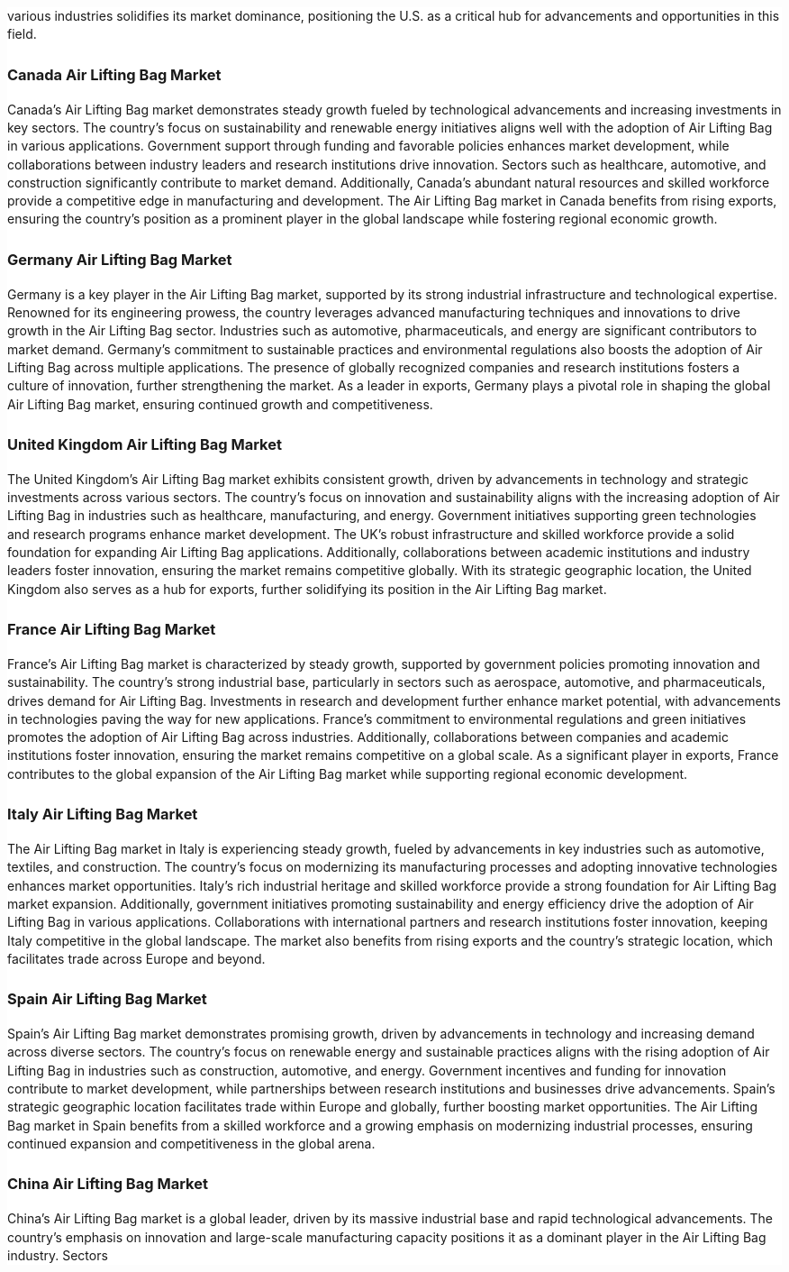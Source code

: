 various industries solidifies its market dominance, positioning the U.S. as a critical hub for advancements and opportunities in this field.</p><h3>Canada Air Lifting Bag Market</h3><p>Canada&rsquo;s Air Lifting Bag market demonstrates steady growth fueled by technological advancements and increasing investments in key sectors. The country&rsquo;s focus on sustainability and renewable energy initiatives aligns well with the adoption of Air Lifting Bag in various applications. Government support through funding and favorable policies enhances market development, while collaborations between industry leaders and research institutions drive innovation. Sectors such as healthcare, automotive, and construction significantly contribute to market demand. Additionally, Canada&rsquo;s abundant natural resources and skilled workforce provide a competitive edge in manufacturing and development. The Air Lifting Bag market in Canada benefits from rising exports, ensuring the country&rsquo;s position as a prominent player in the global landscape while fostering regional economic growth.</p><h3>Germany Air Lifting Bag Market</h3><p>Germany is a key player in the Air Lifting Bag market, supported by its strong industrial infrastructure and technological expertise. Renowned for its engineering prowess, the country leverages advanced manufacturing techniques and innovations to drive growth in the Air Lifting Bag sector. Industries such as automotive, pharmaceuticals, and energy are significant contributors to market demand. Germany&rsquo;s commitment to sustainable practices and environmental regulations also boosts the adoption of Air Lifting Bag across multiple applications. The presence of globally recognized companies and research institutions fosters a culture of innovation, further strengthening the market. As a leader in exports, Germany plays a pivotal role in shaping the global Air Lifting Bag market, ensuring continued growth and competitiveness.</p><h3>United Kingdom Air Lifting Bag Market</h3><p>The United Kingdom&rsquo;s Air Lifting Bag market exhibits consistent growth, driven by advancements in technology and strategic investments across various sectors. The country&rsquo;s focus on innovation and sustainability aligns with the increasing adoption of Air Lifting Bag in industries such as healthcare, manufacturing, and energy. Government initiatives supporting green technologies and research programs enhance market development. The UK&rsquo;s robust infrastructure and skilled workforce provide a solid foundation for expanding Air Lifting Bag applications. Additionally, collaborations between academic institutions and industry leaders foster innovation, ensuring the market remains competitive globally. With its strategic geographic location, the United Kingdom also serves as a hub for exports, further solidifying its position in the Air Lifting Bag market.</p><h3>France Air Lifting Bag Market</h3><p>France&rsquo;s Air Lifting Bag market is characterized by steady growth, supported by government policies promoting innovation and sustainability. The country&rsquo;s strong industrial base, particularly in sectors such as aerospace, automotive, and pharmaceuticals, drives demand for Air Lifting Bag. Investments in research and development further enhance market potential, with advancements in technologies paving the way for new applications. France&rsquo;s commitment to environmental regulations and green initiatives promotes the adoption of Air Lifting Bag across industries. Additionally, collaborations between companies and academic institutions foster innovation, ensuring the market remains competitive on a global scale. As a significant player in exports, France contributes to the global expansion of the Air Lifting Bag market while supporting regional economic development.</p><h3>Italy Air Lifting Bag Market</h3><p>The Air Lifting Bag market in Italy is experiencing steady growth, fueled by advancements in key industries such as automotive, textiles, and construction. The country&rsquo;s focus on modernizing its manufacturing processes and adopting innovative technologies enhances market opportunities. Italy&rsquo;s rich industrial heritage and skilled workforce provide a strong foundation for Air Lifting Bag market expansion. Additionally, government initiatives promoting sustainability and energy efficiency drive the adoption of Air Lifting Bag in various applications. Collaborations with international partners and research institutions foster innovation, keeping Italy competitive in the global landscape. The market also benefits from rising exports and the country&rsquo;s strategic location, which facilitates trade across Europe and beyond.</p><h3>Spain Air Lifting Bag Market</h3><p>Spain&rsquo;s Air Lifting Bag market demonstrates promising growth, driven by advancements in technology and increasing demand across diverse sectors. The country&rsquo;s focus on renewable energy and sustainable practices aligns with the rising adoption of Air Lifting Bag in industries such as construction, automotive, and energy. Government incentives and funding for innovation contribute to market development, while partnerships between research institutions and businesses drive advancements. Spain&rsquo;s strategic geographic location facilitates trade within Europe and globally, further boosting market opportunities. The Air Lifting Bag market in Spain benefits from a skilled workforce and a growing emphasis on modernizing industrial processes, ensuring continued expansion and competitiveness in the global arena.</p><h3>China Air Lifting Bag Market</h3><p>China&rsquo;s Air Lifting Bag market is a global leader, driven by its massive industrial base and rapid technological advancements. The country&rsquo;s emphasis on innovation and large-scale manufacturing capacity positions it as a dominant player in the Air Lifting Bag industry. Sectors